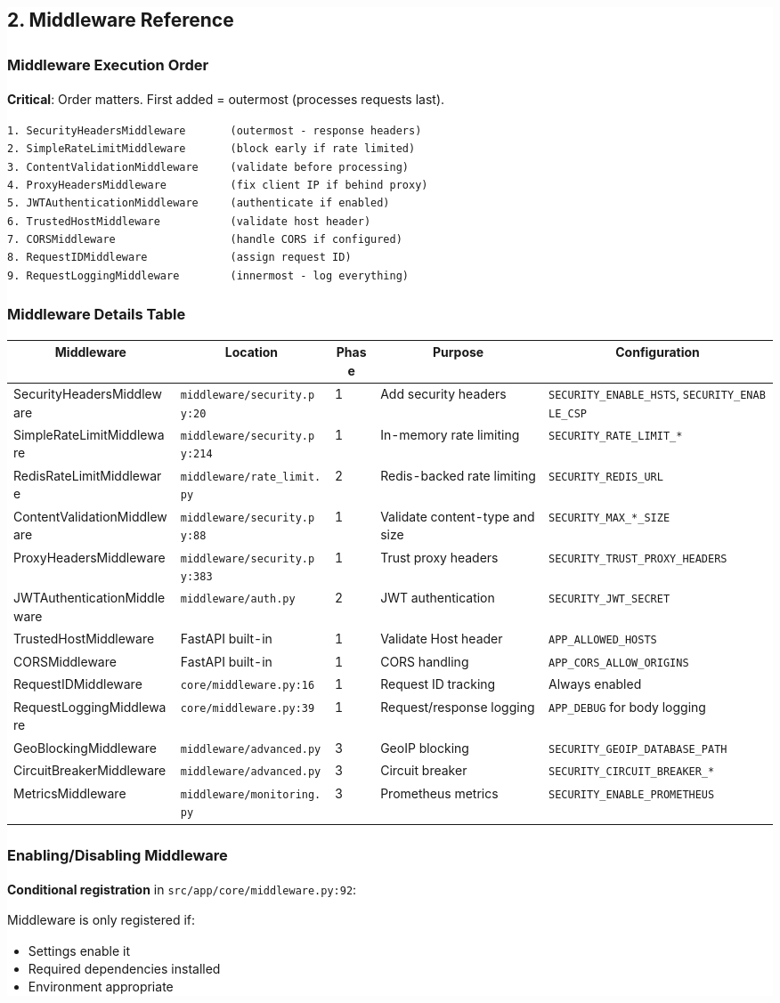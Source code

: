## 2. Middleware Reference

### Middleware Execution Order

**Critical**: Order matters. First added = outermost (processes requests last).

```
1. SecurityHeadersMiddleware       (outermost - response headers)
2. SimpleRateLimitMiddleware       (block early if rate limited)
3. ContentValidationMiddleware     (validate before processing)
4. ProxyHeadersMiddleware          (fix client IP if behind proxy)
5. JWTAuthenticationMiddleware     (authenticate if enabled)
6. TrustedHostMiddleware           (validate host header)
7. CORSMiddleware                  (handle CORS if configured)
8. RequestIDMiddleware             (assign request ID)
9. RequestLoggingMiddleware        (innermost - log everything)
```

### Middleware Details Table

| Middleware | Location | Phase | Purpose | Configuration |
|------------|----------|-------|---------|---------------|
| SecurityHeadersMiddleware | `middleware/security.py:20` | 1 | Add security headers | `SECURITY_ENABLE_HSTS`, `SECURITY_ENABLE_CSP` |
| SimpleRateLimitMiddleware | `middleware/security.py:214` | 1 | In-memory rate limiting | `SECURITY_RATE_LIMIT_*` |
| RedisRateLimitMiddleware | `middleware/rate_limit.py` | 2 | Redis-backed rate limiting | `SECURITY_REDIS_URL` |
| ContentValidationMiddleware | `middleware/security.py:88` | 1 | Validate content-type and size | `SECURITY_MAX_*_SIZE` |
| ProxyHeadersMiddleware | `middleware/security.py:383` | 1 | Trust proxy headers | `SECURITY_TRUST_PROXY_HEADERS` |
| JWTAuthenticationMiddleware | `middleware/auth.py` | 2 | JWT authentication | `SECURITY_JWT_SECRET` |
| TrustedHostMiddleware | FastAPI built-in | 1 | Validate Host header | `APP_ALLOWED_HOSTS` |
| CORSMiddleware | FastAPI built-in | 1 | CORS handling | `APP_CORS_ALLOW_ORIGINS` |
| RequestIDMiddleware | `core/middleware.py:16` | 1 | Request ID tracking | Always enabled |
| RequestLoggingMiddleware | `core/middleware.py:39` | 1 | Request/response logging | `APP_DEBUG` for body logging |
| GeoBlockingMiddleware | `middleware/advanced.py` | 3 | GeoIP blocking | `SECURITY_GEOIP_DATABASE_PATH` |
| CircuitBreakerMiddleware | `middleware/advanced.py` | 3 | Circuit breaker | `SECURITY_CIRCUIT_BREAKER_*` |
| MetricsMiddleware | `middleware/monitoring.py` | 3 | Prometheus metrics | `SECURITY_ENABLE_PROMETHEUS` |

### Enabling/Disabling Middleware

**Conditional registration** in `src/app/core/middleware.py:92`:

Middleware is only registered if:
- Settings enable it
- Required dependencies installed
- Environment appropriate
